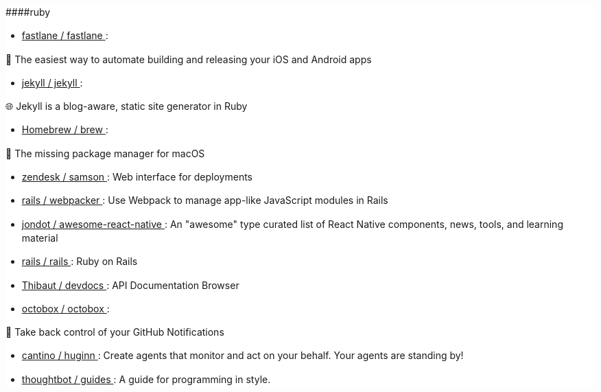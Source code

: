 
####ruby
* [
        fastlane / fastlane
](https://github.com/fastlane/fastlane): 
        
🚀 The easiest way to automate building and releasing your iOS and Android apps
      
* [
        jekyll / jekyll
](https://github.com/jekyll/jekyll): 
        
🌐 Jekyll is a blog-aware, static site generator in Ruby
      
* [
        Homebrew / brew
](https://github.com/Homebrew/brew): 
        
🍺 The missing package manager for macOS
      
* [
        zendesk / samson
](https://github.com/zendesk/samson): 
        Web interface for deployments
      
* [
        rails / webpacker
](https://github.com/rails/webpacker): 
        Use Webpack to manage app-like JavaScript modules in Rails
      
* [
        jondot / awesome-react-native
](https://github.com/jondot/awesome-react-native): 
        An "awesome" type curated list of React Native components, news, tools, and learning material
      
* [
        rails / rails
](https://github.com/rails/rails): 
        Ruby on Rails
      
* [
        Thibaut / devdocs
](https://github.com/Thibaut/devdocs): 
        API Documentation Browser
      
* [
        octobox / octobox
](https://github.com/octobox/octobox): 
        
📮 Take back control of your GitHub Notifications
      
* [
        cantino / huginn
](https://github.com/cantino/huginn): 
        Create agents that monitor and act on your behalf. Your agents are standing by!
      
* [
        thoughtbot / guides
](https://github.com/thoughtbot/guides): 
        A guide for programming in style.
      